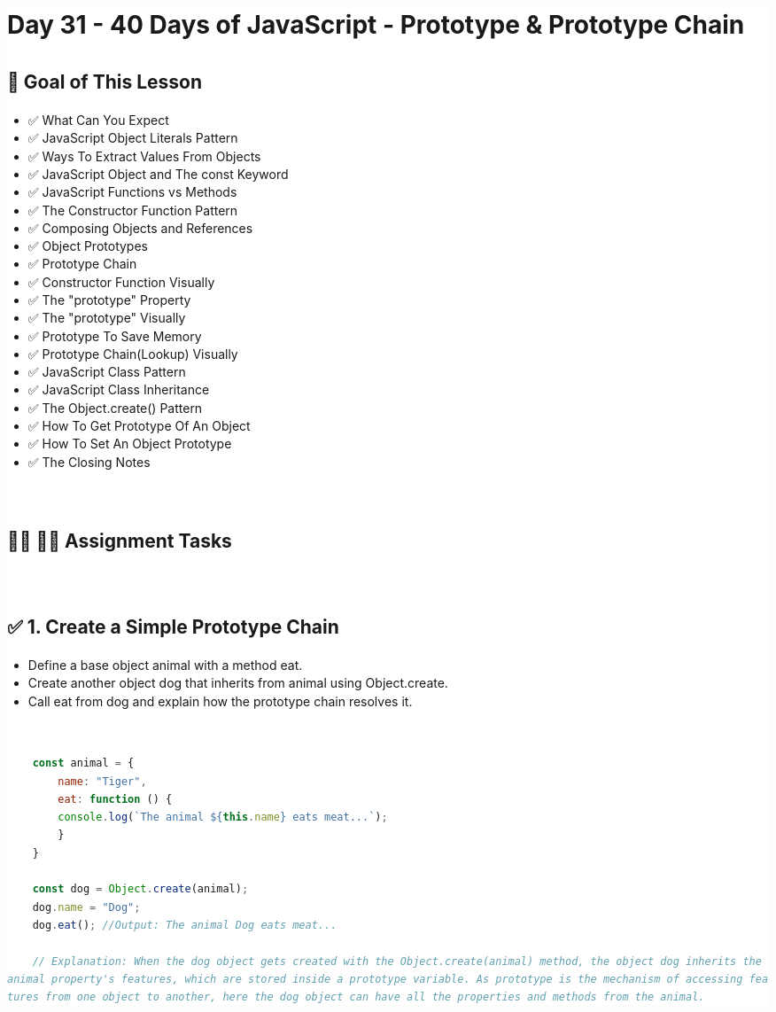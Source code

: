 # Day 31 - 40 Days of JavaScript - Prototype & Prototype Chain

## **🎯 Goal of This Lesson**

- ✅ What Can You Expect
- ✅ JavaScript Object Literals Pattern
- ✅ Ways To Extract Values From Objects
- ✅ JavaScript Object and The const Keyword
- ✅ JavaScript Functions vs Methods
- ✅ The Constructor Function Pattern
- ✅ Composing Objects and References
- ✅ Object Prototypes
- ✅ Prototype Chain
- ✅ Constructor Function Visually
- ✅ The "prototype" Property
- ✅ The "prototype" Visually
- ✅ Prototype To Save Memory
- ✅ Prototype Chain(Lookup) Visually
- ✅ JavaScript Class Pattern
- ✅ JavaScript Class Inheritance
- ✅ The Object.create() Pattern
- ✅ How To Get Prototype Of An Object
- ✅ How To Set An Object Prototype
- ✅ The Closing Notes

<br/>

## **👩‍💻 🧑‍💻 Assignment Tasks**

<br/>

## ✅ 1. Create a Simple Prototype Chain

- Define a base object animal with a method eat.
- Create another object dog that inherits from animal using Object.create.
- Call eat from dog and explain how the prototype chain resolves it.

<br />

```js
    const animal = {
        name: "Tiger",
        eat: function () {
        console.log(`The animal ${this.name} eats meat...`);
        }
    }

    const dog = Object.create(animal);
    dog.name = "Dog";
    dog.eat(); //Output: The animal Dog eats meat...

    // Explanation: When the dog object gets created with the Object.create(animal) method, the object dog inherits the animal property's features, which are stored inside a prototype variable. As prototype is the mechanism of accessing features from one object to another, here the dog object can have all the properties and methods from the animal.
```
